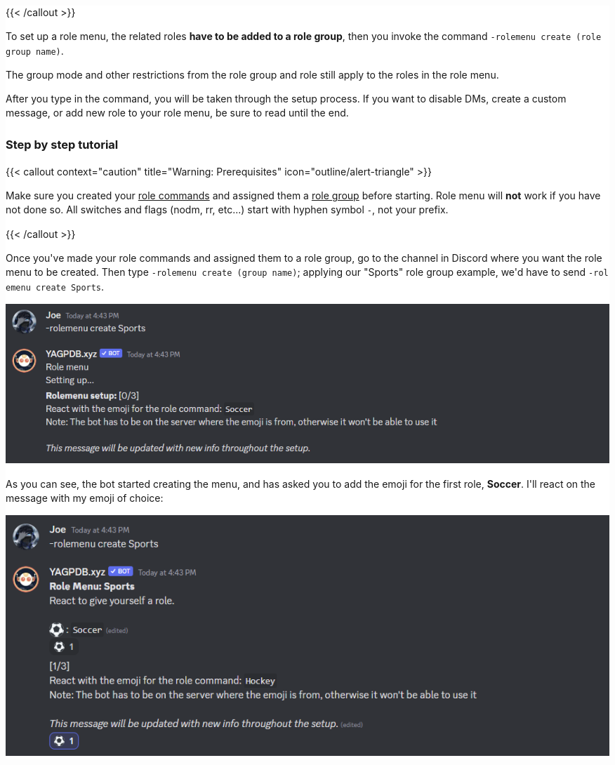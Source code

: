 {{< /callout >}}

To set up a role menu, the related roles **have to be added to a role group**, then you invoke the command
`-rolemenu create (role group name)`.

The group mode and other restrictions from the role group and role still apply to the roles in the role menu.

After you type in the command, you will be taken through the setup process. If you want to disable DMs, create a custom
message, or add new role to your role menu, be sure to read until the end.

### Step by step tutorial

{{< callout context="caution" title="Warning: Prerequisites" icon="outline/alert-triangle" >}}

Make sure you created your [role commands](#roles) and assigned them a [role group](#role-groups) before starting.
Role menu will **not** work if you have not done so. All switches and flags (nodm, rr, etc...) start with hyphen symbol
`-`, not your prefix.

{{< /callout >}}

Once you've made your role commands and assigned them to a role group, go to the channel in Discord where you want the
role menu to be created. Then type `-rolemenu create (group name)`; applying our "Sports" role group example, we'd have
to send `-rolemenu create Sports`.

![Rolemenu Create command](rolemenu_create.png)

As you can see, the bot started creating the menu, and has asked you to add the emoji for the first role, **Soccer**.
I'll react on the message with my emoji of choice:

![First reaction on a rolemenu setup](rolemenu_react.png)